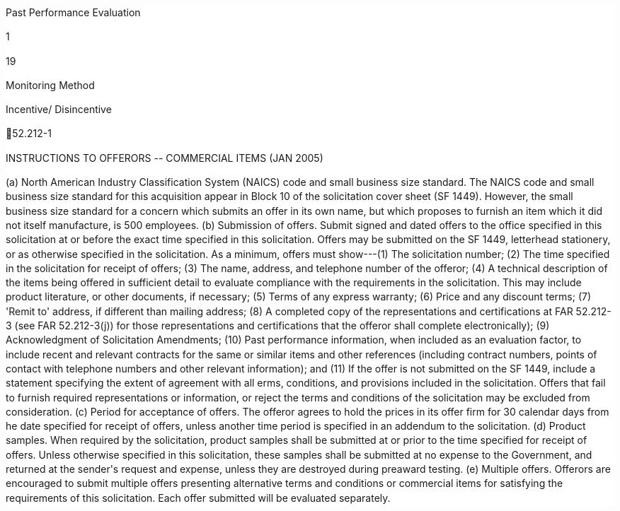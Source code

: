 Past Performance
Evaluation

1

19

Monitoring
Method

Incentive/
Disincentive

52.212-1

INSTRUCTIONS TO OFFERORS -- COMMERCIAL ITEMS (JAN 2005)

(a) North American Industry Classification System (NAICS) code and small business size standard. The NAICS
code and small business size standard for this acquisition appear in Block 10 of the solicitation cover sheet (SF 1449).
However, the small business size standard for a concern which submits an offer in its own name, but which proposes to
furnish an item which it did not itself manufacture, is 500 employees.
(b) Submission of offers. Submit signed and dated offers to the office specified in this solicitation at or before the
exact time specified in this solicitation. Offers may be submitted on the SF 1449, letterhead stationery, or as otherwise
specified in the solicitation. As a minimum, offers must show---(1) The solicitation number;
(2) The time specified in the solicitation for receipt of offers;
(3) The name, address, and telephone number of the offeror;
(4) A technical description of the items being offered in sufficient detail to evaluate compliance with the requirements
in the solicitation. This may include product literature, or other documents, if necessary;
(5) Terms of any express warranty;
(6) Price and any discount terms;
(7) 'Remit to' address, if different than mailing address;
(8) A completed copy of the representations and certifications at FAR 52.212-3 (see FAR 52.212-3(j)) for those
representations and certifications that the offeror shall complete electronically);
(9) Acknowledgment of Solicitation Amendments;
(10) Past performance information, when included as an evaluation factor, to include recent and relevant contracts
for the same or similar items and other references (including contract numbers, points of contact with telephone numbers
and other relevant information); and
(11) If the offer is not submitted on the SF 1449, include a statement specifying the extent of agreement with all
erms, conditions, and provisions included in the solicitation. Offers that fail to furnish required representations or
information, or reject the terms and conditions of the solicitation may be excluded from consideration.
(c) Period for acceptance of offers. The offeror agrees to hold the prices in its offer firm for 30 calendar days from
he date specified for receipt of offers, unless another time period is specified in an addendum to the solicitation.
(d) Product samples. When required by the solicitation, product samples shall be submitted at or prior to the time
specified for receipt of offers. Unless otherwise specified in this solicitation, these samples shall be submitted at no
expense to the Government, and returned at the sender's request and expense, unless they are destroyed during
preaward testing.
(e) Multiple offers. Offerors are encouraged to submit multiple offers presenting alternative terms and conditions or
commercial items for satisfying the requirements of this solicitation. Each offer submitted will be evaluated separately.